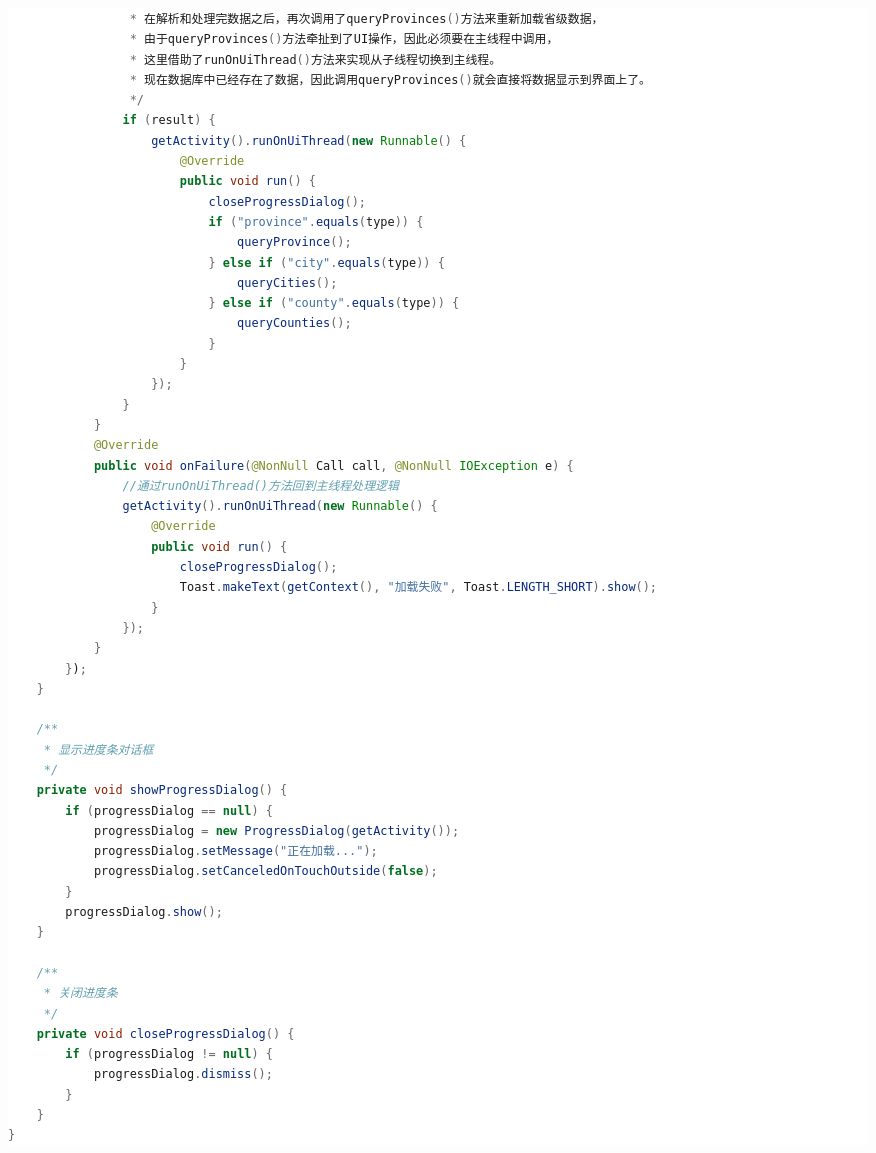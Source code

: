 ```java
                 * 在解析和处理完数据之后，再次调用了queryProvinces()方法来重新加载省级数据，
                 * 由于queryProvinces()方法牵扯到了UI操作，因此必须要在主线程中调用，
                 * 这里借助了runOnUiThread()方法来实现从子线程切换到主线程。
                 * 现在数据库中已经存在了数据，因此调用queryProvinces()就会直接将数据显示到界面上了。
                 */
                if (result) {
                    getActivity().runOnUiThread(new Runnable() {
                        @Override
                        public void run() {
                            closeProgressDialog();
                            if ("province".equals(type)) {
                                queryProvince();
                            } else if ("city".equals(type)) {
                                queryCities();
                            } else if ("county".equals(type)) {
                                queryCounties();
                            }
                        }
                    });
                }
            }
            @Override
            public void onFailure(@NonNull Call call, @NonNull IOException e) {
                //通过runOnUiThread()方法回到主线程处理逻辑
                getActivity().runOnUiThread(new Runnable() {
                    @Override
                    public void run() {
                        closeProgressDialog();
                        Toast.makeText(getContext(), "加载失败", Toast.LENGTH_SHORT).show();
                    }
                });
            }
        });
    }

    /**
     * 显示进度条对话框
     */
    private void showProgressDialog() {
        if (progressDialog == null) {
            progressDialog = new ProgressDialog(getActivity());
            progressDialog.setMessage("正在加载...");
            progressDialog.setCanceledOnTouchOutside(false);
        }
        progressDialog.show();
    }

    /**
     * 关闭进度条
     */
    private void closeProgressDialog() {
        if (progressDialog != null) {
            progressDialog.dismiss();
        }
    }
}
```
